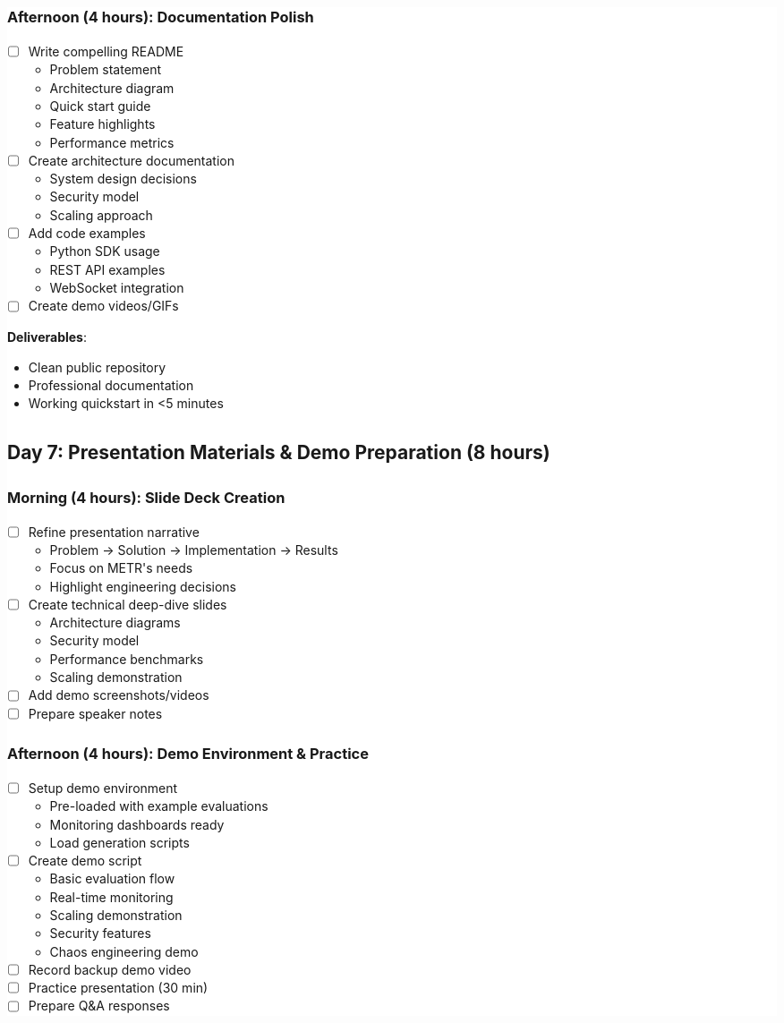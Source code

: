 ### Afternoon (4 hours): Documentation Polish
- [ ] Write compelling README
  - Problem statement
  - Architecture diagram
  - Quick start guide
  - Feature highlights
  - Performance metrics
- [ ] Create architecture documentation
  - System design decisions
  - Security model
  - Scaling approach
- [ ] Add code examples
  - Python SDK usage
  - REST API examples
  - WebSocket integration
- [ ] Create demo videos/GIFs

**Deliverables**:
- Clean public repository
- Professional documentation
- Working quickstart in <5 minutes

## Day 7: Presentation Materials & Demo Preparation (8 hours)

### Morning (4 hours): Slide Deck Creation
- [ ] Refine presentation narrative
  - Problem → Solution → Implementation → Results
  - Focus on METR's needs
  - Highlight engineering decisions
- [ ] Create technical deep-dive slides
  - Architecture diagrams
  - Security model
  - Performance benchmarks
  - Scaling demonstration
- [ ] Add demo screenshots/videos
- [ ] Prepare speaker notes

### Afternoon (4 hours): Demo Environment & Practice
- [ ] Setup demo environment
  - Pre-loaded with example evaluations
  - Monitoring dashboards ready
  - Load generation scripts
- [ ] Create demo script
  - Basic evaluation flow
  - Real-time monitoring
  - Scaling demonstration
  - Security features
  - Chaos engineering demo
- [ ] Record backup demo video
- [ ] Practice presentation (30 min)
- [ ] Prepare Q&A responses
